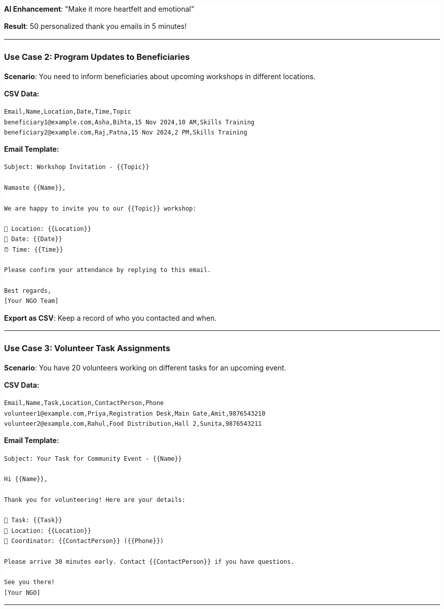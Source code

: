 **AI Enhancement**:
"Make it more heartfelt and emotional"

**Result**: 50 personalized thank you emails in 5 minutes!

---

### Use Case 2: Program Updates to Beneficiaries

**Scenario**: You need to inform beneficiaries about upcoming workshops in different locations.

**CSV Data:**
```csv
Email,Name,Location,Date,Time,Topic
beneficiary1@example.com,Asha,Bihta,15 Nov 2024,10 AM,Skills Training
beneficiary2@example.com,Raj,Patna,15 Nov 2024,2 PM,Skills Training
```

**Email Template:**
```
Subject: Workshop Invitation - {{Topic}}

Namaste {{Name}},

We are happy to invite you to our {{Topic}} workshop:

📍 Location: {{Location}}
📅 Date: {{Date}}
⏰ Time: {{Time}}

Please confirm your attendance by replying to this email.

Best regards,
[Your NGO Team]
```

**Export as CSV**: Keep a record of who you contacted and when.

---

### Use Case 3: Volunteer Task Assignments

**Scenario**: You have 20 volunteers working on different tasks for an upcoming event.

**CSV Data:**
```csv
Email,Name,Task,Location,ContactPerson,Phone
volunteer1@example.com,Priya,Registration Desk,Main Gate,Amit,9876543210
volunteer2@example.com,Rahul,Food Distribution,Hall 2,Sunita,9876543211
```

**Email Template:**
```
Subject: Your Task for Community Event - {{Name}}

Hi {{Name}},

Thank you for volunteering! Here are your details:

🎯 Task: {{Task}}
📍 Location: {{Location}}
👤 Coordinator: {{ContactPerson}} ({{Phone}})

Please arrive 30 minutes early. Contact {{ContactPerson}} if you have questions.

See you there!
[Your NGO]
```

---